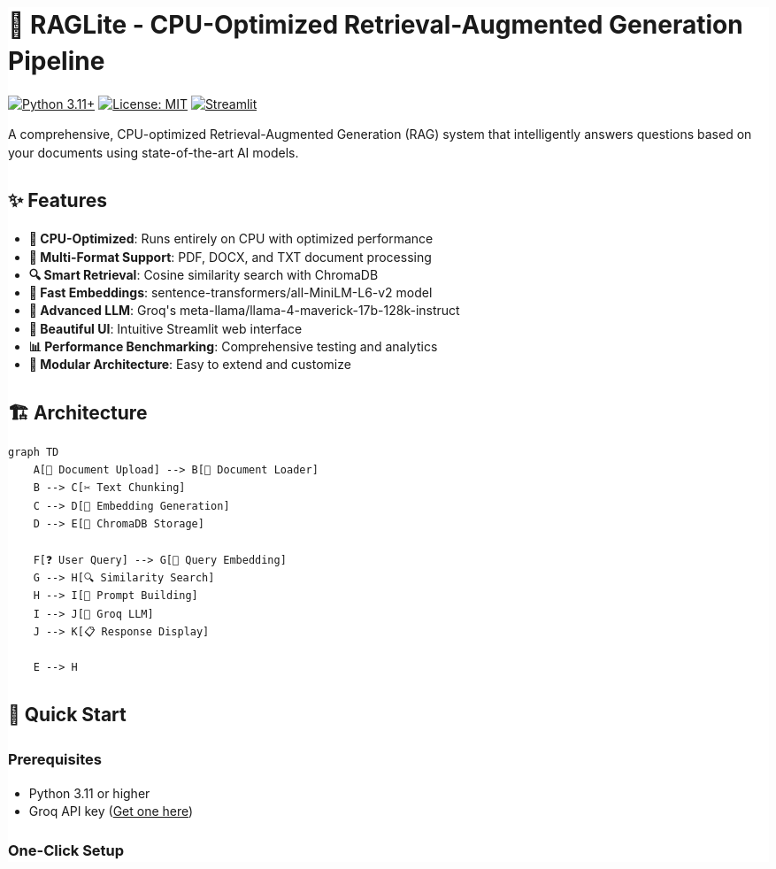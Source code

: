 # 🤖 RAGLite - CPU-Optimized Retrieval-Augmented Generation Pipeline

[![Python 3.11+](https://img.shields.io/badge/python-3.11+-blue.svg)](https://www.python.org/downloads/)
[![License: MIT](https://img.shields.io/badge/License-MIT-yellow.svg)](https://opensource.org/licenses/MIT)
[![Streamlit](https://img.shields.io/badge/Streamlit-1.30.0-red.svg)](https://streamlit.io/)

A comprehensive, CPU-optimized Retrieval-Augmented Generation (RAG) system that intelligently answers questions based on your documents using state-of-the-art AI models.

## ✨ Features

- **🧠 CPU-Optimized**: Runs entirely on CPU with optimized performance
- **📄 Multi-Format Support**: PDF, DOCX, and TXT document processing
- **🔍 Smart Retrieval**: Cosine similarity search with ChromaDB
- **🚀 Fast Embeddings**: sentence-transformers/all-MiniLM-L6-v2 model
- **🤖 Advanced LLM**: Groq's meta-llama/llama-4-maverick-17b-128k-instruct
- **🎨 Beautiful UI**: Intuitive Streamlit web interface
- **📊 Performance Benchmarking**: Comprehensive testing and analytics
- **🔧 Modular Architecture**: Easy to extend and customize

## 🏗️ Architecture

```mermaid
graph TD
    A[📁 Document Upload] --> B[📄 Document Loader]
    B --> C[✂️ Text Chunking]
    C --> D[🧠 Embedding Generation]
    D --> E[💾 ChromaDB Storage]
    
    F[❓ User Query] --> G[🧠 Query Embedding]
    G --> H[🔍 Similarity Search]
    H --> I[📝 Prompt Building]
    I --> J[🤖 Groq LLM]
    J --> K[📋 Response Display]
    
    E --> H
```

## 🚀 Quick Start

### Prerequisites

- Python 3.11 or higher
- Groq API key ([Get one here](https://console.groq.com/))

### One-Click Setup
